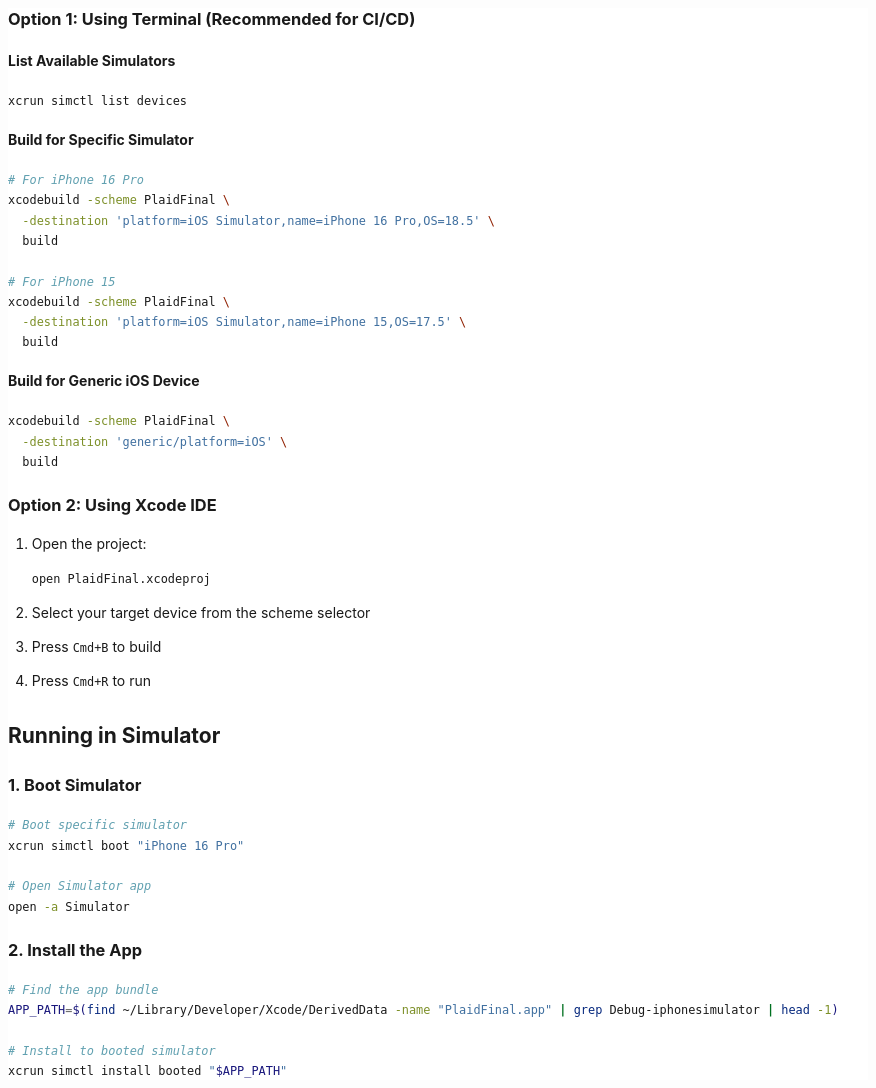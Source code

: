 ### Option 1: Using Terminal (Recommended for CI/CD)

#### List Available Simulators
```bash
xcrun simctl list devices
```

#### Build for Specific Simulator
```bash
# For iPhone 16 Pro
xcodebuild -scheme PlaidFinal \
  -destination 'platform=iOS Simulator,name=iPhone 16 Pro,OS=18.5' \
  build

# For iPhone 15
xcodebuild -scheme PlaidFinal \
  -destination 'platform=iOS Simulator,name=iPhone 15,OS=17.5' \
  build
```

#### Build for Generic iOS Device
```bash
xcodebuild -scheme PlaidFinal \
  -destination 'generic/platform=iOS' \
  build
```

### Option 2: Using Xcode IDE

1. Open the project:
   ```bash
   open PlaidFinal.xcodeproj
   ```

2. Select your target device from the scheme selector
3. Press `Cmd+B` to build
4. Press `Cmd+R` to run

## Running in Simulator

### 1. Boot Simulator
```bash
# Boot specific simulator
xcrun simctl boot "iPhone 16 Pro"

# Open Simulator app
open -a Simulator
```

### 2. Install the App
```bash
# Find the app bundle
APP_PATH=$(find ~/Library/Developer/Xcode/DerivedData -name "PlaidFinal.app" | grep Debug-iphonesimulator | head -1)

# Install to booted simulator
xcrun simctl install booted "$APP_PATH"
```
